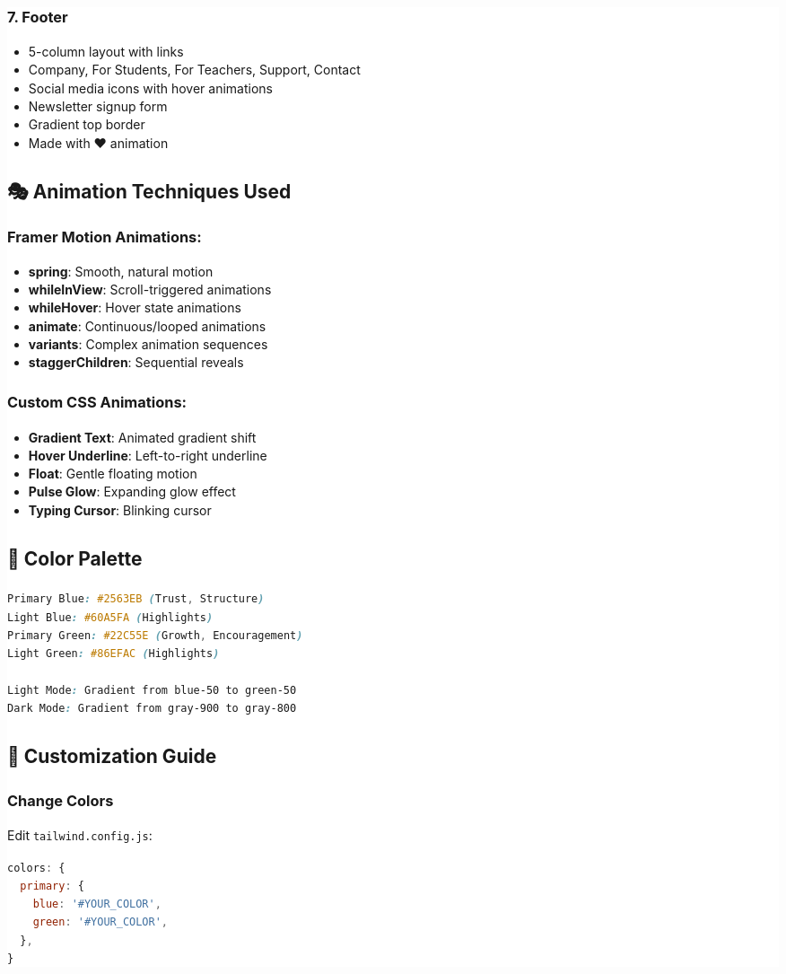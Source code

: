 ### 7. **Footer**
- 5-column layout with links
- Company, For Students, For Teachers, Support, Contact
- Social media icons with hover animations
- Newsletter signup form
- Gradient top border
- Made with ❤️ animation

## 🎭 Animation Techniques Used

### Framer Motion Animations:
- **spring**: Smooth, natural motion
- **whileInView**: Scroll-triggered animations
- **whileHover**: Hover state animations
- **animate**: Continuous/looped animations
- **variants**: Complex animation sequences
- **staggerChildren**: Sequential reveals

### Custom CSS Animations:
- **Gradient Text**: Animated gradient shift
- **Hover Underline**: Left-to-right underline
- **Float**: Gentle floating motion
- **Pulse Glow**: Expanding glow effect
- **Typing Cursor**: Blinking cursor

## 🎨 Color Palette

```css
Primary Blue: #2563EB (Trust, Structure)
Light Blue: #60A5FA (Highlights)
Primary Green: #22C55E (Growth, Encouragement)
Light Green: #86EFAC (Highlights)

Light Mode: Gradient from blue-50 to green-50
Dark Mode: Gradient from gray-900 to gray-800
```

## 🔧 Customization Guide

### Change Colors

Edit `tailwind.config.js`:
```js
colors: {
  primary: {
    blue: '#YOUR_COLOR',
    green: '#YOUR_COLOR',
  },
}
```
